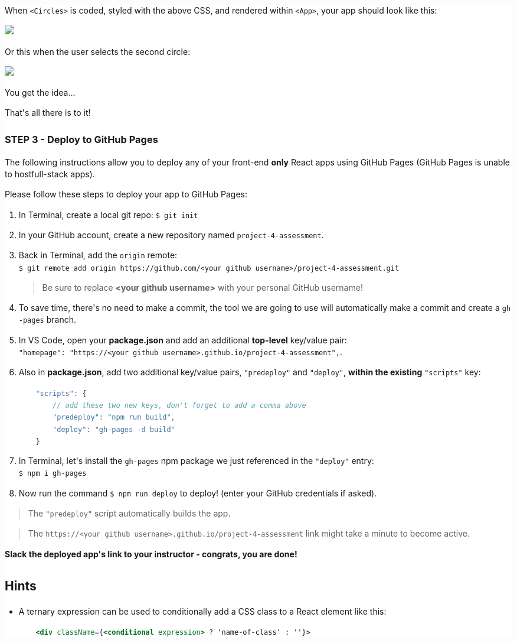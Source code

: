 When `<Circles>` is coded, styled with the above CSS, and rendered within `<App>`, your app should look like this:

<img src="https://i.imgur.com/Gyg5Cek.png">

Or this when the user selects the second circle:

<img src="https://i.imgur.com/sMKPjbB.png">

You get the idea...

That's all there is to it!

### STEP 3 - Deploy to GitHub Pages

The following instructions allow you to deploy any of your front-end **only** React apps using GitHub Pages (GitHub Pages is unable to hostfull-stack apps).

Please follow these steps to deploy your app to GitHub Pages:

1. In Terminal, create a local git repo: `$ git init`

1. In your GitHub account, create a new repository named `project-4-assessment`.

1. Back in Terminal, add the `origin` remote:<br>`$ git remote add origin https://github.com/<your github username>/project-4-assessment.git`

	> Be sure to replace **\<your github username\>** with your personal GitHub username!

1. To save time, there's no need to make a commit, the tool we are going to use will automatically make a commit and create a `gh-pages` branch.

1. In VS Code, open your **package.json** and add an additional **top-level** key/value pair:<br>`"homepage": "https://<your github username>.github.io/project-4-assessment",`.

1. Also in **package.json**, add two additional key/value pairs, `"predeploy"` and `"deploy"`, **within the existing** `"scripts"` key:

	```js
		"scripts": {
	  		// add these two new keys, don't forget to add a comma above
	  		"predeploy": "npm run build",
	  		"deploy": "gh-pages -d build"
		}
	```

1. In Terminal, let's install the `gh-pages` npm package we just referenced in the `"deploy"` entry:<br>`$ npm i gh-pages`

1. Now run the command `$ npm run deploy` to deploy! (enter your GitHub credentials if asked).

> The `"predeploy"` script automatically builds the app.

> The `https://<your github username>.github.io/project-4-assessment` link might take a minute to become active.

**Slack the deployed app's link to your instructor - congrats, you are done!**

## Hints

- A ternary expression can be used to conditionally add a CSS class to a React element like this:

	```jsx
		<div className={<conditional expression> ? 'name-of-class' : ''}>
	```